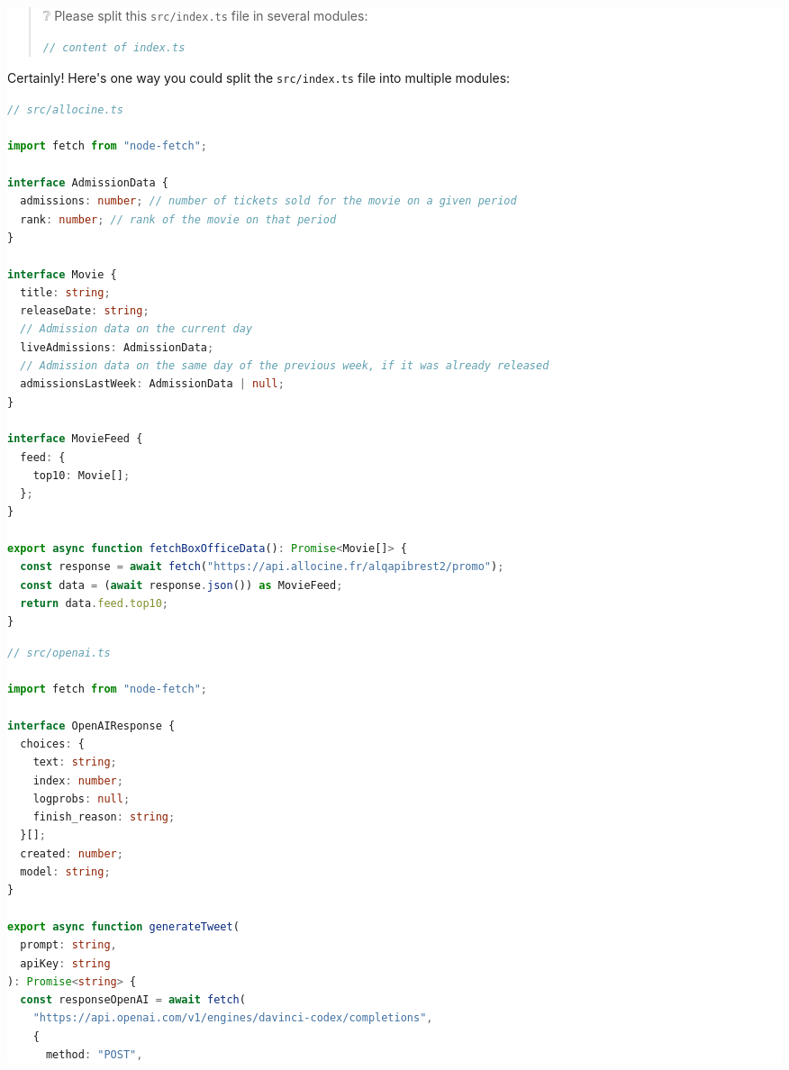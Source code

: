 > ❔ Please split this `src/index.ts` file in several modules:
>
> ```typescript
> // content of index.ts
> ```

Certainly! Here's one way you could split the `src/index.ts` file
into multiple modules:

```typescript
// src/allocine.ts

import fetch from "node-fetch";

interface AdmissionData {
  admissions: number; // number of tickets sold for the movie on a given period
  rank: number; // rank of the movie on that period
}

interface Movie {
  title: string;
  releaseDate: string;
  // Admission data on the current day
  liveAdmissions: AdmissionData;
  // Admission data on the same day of the previous week, if it was already released
  admissionsLastWeek: AdmissionData | null;
}

interface MovieFeed {
  feed: {
    top10: Movie[];
  };
}

export async function fetchBoxOfficeData(): Promise<Movie[]> {
  const response = await fetch("https://api.allocine.fr/alqapibrest2/promo");
  const data = (await response.json()) as MovieFeed;
  return data.feed.top10;
}
```

```typescript
// src/openai.ts

import fetch from "node-fetch";

interface OpenAIResponse {
  choices: {
    text: string;
    index: number;
    logprobs: null;
    finish_reason: string;
  }[];
  created: number;
  model: string;
}

export async function generateTweet(
  prompt: string,
  apiKey: string
): Promise<string> {
  const responseOpenAI = await fetch(
    "https://api.openai.com/v1/engines/davinci-codex/completions",
    {
      method: "POST",
```